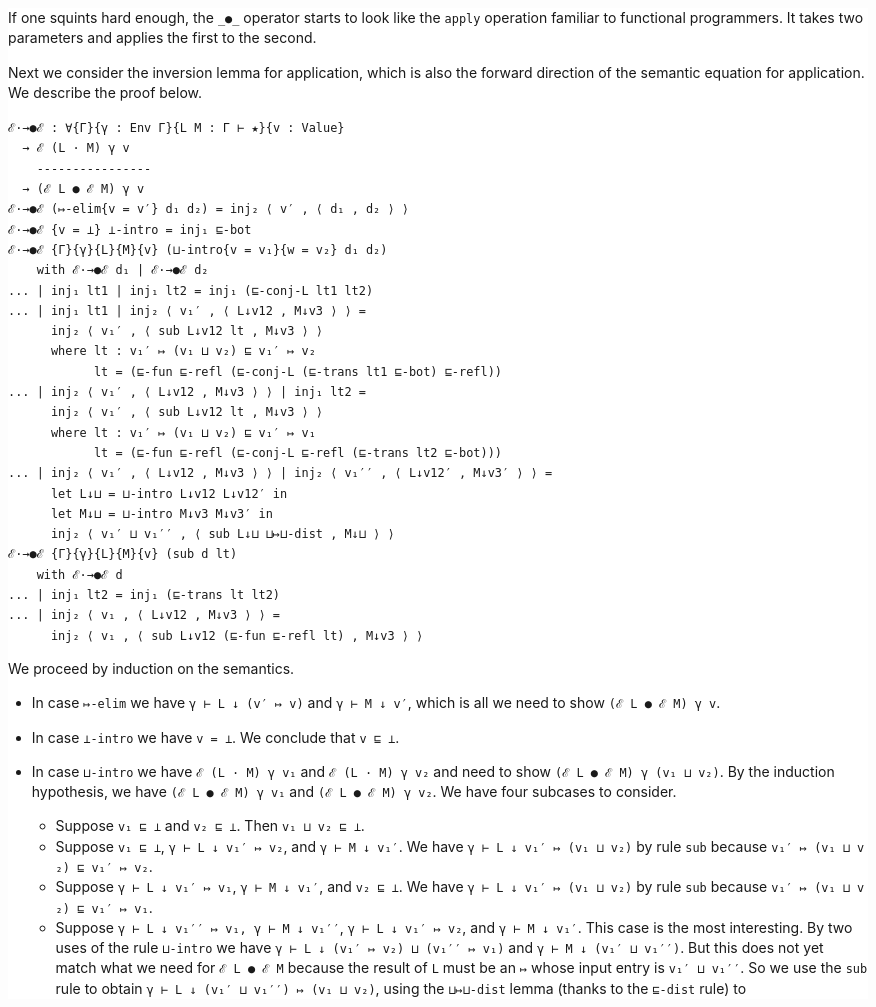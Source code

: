 If one squints hard enough, the `_●_` operator starts to look
like the `apply` operation familiar to functional programmers.
It takes two parameters and applies the first to the second.

Next we consider the inversion lemma for application, which is also
the forward direction of the semantic equation for application.  We
describe the proof below.

```
ℰ·→●ℰ : ∀{Γ}{γ : Env Γ}{L M : Γ ⊢ ★}{v : Value}
  → ℰ (L · M) γ v
    ----------------
  → (ℰ L ● ℰ M) γ v
ℰ·→●ℰ (↦-elim{v = v′} d₁ d₂) = inj₂ ⟨ v′ , ⟨ d₁ , d₂ ⟩ ⟩
ℰ·→●ℰ {v = ⊥} ⊥-intro = inj₁ ⊑-bot
ℰ·→●ℰ {Γ}{γ}{L}{M}{v} (⊔-intro{v = v₁}{w = v₂} d₁ d₂)
    with ℰ·→●ℰ d₁ | ℰ·→●ℰ d₂
... | inj₁ lt1 | inj₁ lt2 = inj₁ (⊑-conj-L lt1 lt2)
... | inj₁ lt1 | inj₂ ⟨ v₁′ , ⟨ L↓v12 , M↓v3 ⟩ ⟩ =
      inj₂ ⟨ v₁′ , ⟨ sub L↓v12 lt , M↓v3 ⟩ ⟩
      where lt : v₁′ ↦ (v₁ ⊔ v₂) ⊑ v₁′ ↦ v₂
            lt = (⊑-fun ⊑-refl (⊑-conj-L (⊑-trans lt1 ⊑-bot) ⊑-refl))
... | inj₂ ⟨ v₁′ , ⟨ L↓v12 , M↓v3 ⟩ ⟩ | inj₁ lt2 =
      inj₂ ⟨ v₁′ , ⟨ sub L↓v12 lt , M↓v3 ⟩ ⟩
      where lt : v₁′ ↦ (v₁ ⊔ v₂) ⊑ v₁′ ↦ v₁
            lt = (⊑-fun ⊑-refl (⊑-conj-L ⊑-refl (⊑-trans lt2 ⊑-bot)))
... | inj₂ ⟨ v₁′ , ⟨ L↓v12 , M↓v3 ⟩ ⟩ | inj₂ ⟨ v₁′′ , ⟨ L↓v12′ , M↓v3′ ⟩ ⟩ =
      let L↓⊔ = ⊔-intro L↓v12 L↓v12′ in
      let M↓⊔ = ⊔-intro M↓v3 M↓v3′ in
      inj₂ ⟨ v₁′ ⊔ v₁′′ , ⟨ sub L↓⊔ ⊔↦⊔-dist , M↓⊔ ⟩ ⟩
ℰ·→●ℰ {Γ}{γ}{L}{M}{v} (sub d lt)
    with ℰ·→●ℰ d
... | inj₁ lt2 = inj₁ (⊑-trans lt lt2)
... | inj₂ ⟨ v₁ , ⟨ L↓v12 , M↓v3 ⟩ ⟩ =
      inj₂ ⟨ v₁ , ⟨ sub L↓v12 (⊑-fun ⊑-refl lt) , M↓v3 ⟩ ⟩
```

We proceed by induction on the semantics.

* In case `↦-elim` we have `γ ⊢ L ↓ (v′ ↦ v)` and `γ ⊢ M ↓ v′`,
  which is all we need to show `(ℰ L ● ℰ M) γ v`.

* In case `⊥-intro` we have `v = ⊥`. We conclude that `v ⊑ ⊥`.

* In case `⊔-intro` we have `ℰ (L · M) γ v₁` and `ℰ (L · M) γ v₂`
  and need to show `(ℰ L ● ℰ M) γ (v₁ ⊔ v₂)`. By the induction
  hypothesis, we have `(ℰ L ● ℰ M) γ v₁` and `(ℰ L ● ℰ M) γ v₂`.
  We have four subcases to consider.

    * Suppose `v₁ ⊑ ⊥` and `v₂ ⊑ ⊥`. Then `v₁ ⊔ v₂ ⊑ ⊥`.
    * Suppose `v₁ ⊑ ⊥`, `γ ⊢ L ↓ v₁′ ↦ v₂`, and `γ ⊢ M ↓ v₁′`.
      We have `γ ⊢ L ↓ v₁′ ↦ (v₁ ⊔ v₂)` by rule `sub`
      because `v₁′ ↦ (v₁ ⊔ v₂) ⊑ v₁′ ↦ v₂`.
    * Suppose `γ ⊢ L ↓ v₁′ ↦ v₁`, `γ ⊢ M ↓ v₁′`, and `v₂ ⊑ ⊥`.
      We have `γ ⊢ L ↓ v₁′ ↦ (v₁ ⊔ v₂)` by rule `sub`
      because `v₁′ ↦ (v₁ ⊔ v₂) ⊑ v₁′ ↦ v₁`.
    * Suppose `γ ⊢ L ↓ v₁′′ ↦ v₁, γ ⊢ M ↓ v₁′′`,
      `γ ⊢ L ↓ v₁′ ↦ v₂`, and `γ ⊢ M ↓ v₁′`.
      This case is the most interesting.
      By two uses of the rule `⊔-intro` we have
      `γ ⊢ L ↓ (v₁′ ↦ v₂) ⊔ (v₁′′ ↦ v₁)` and
      `γ ⊢ M ↓ (v₁′ ⊔ v₁′′)`. But this does not yet match
      what we need for `ℰ L ● ℰ M` because the result of
      `L` must be an `↦` whose input entry is `v₁′ ⊔ v₁′′`.
      So we use the `sub` rule to obtain
      `γ ⊢ L ↓ (v₁′ ⊔ v₁′′) ↦ (v₁ ⊔ v₂)`,
      using the `⊔↦⊔-dist` lemma (thanks to the `⊑-dist` rule) to
